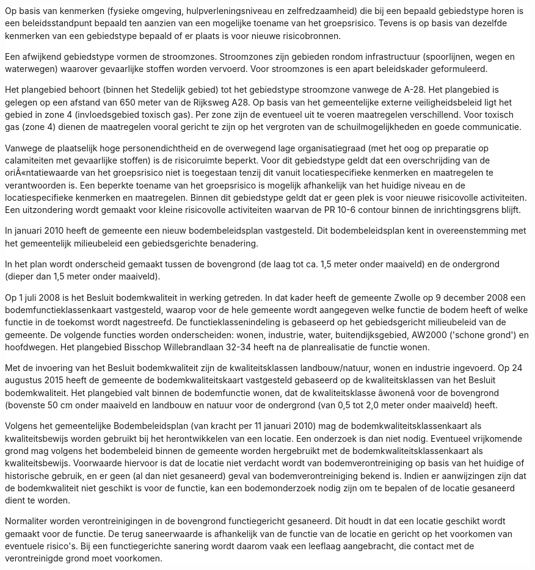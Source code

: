 Op basis van kenmerken (fysieke omgeving, hulpverleningsniveau en zelfredzaamheid) die bij een bepaald gebiedstype horen is een beleidsstandpunt bepaald ten aanzien van een mogelijke toename van het groepsrisico. Tevens is op basis van dezelfde kenmerken van een gebiedstype bepaald of er plaats is voor nieuwe risicobronnen.

Een afwijkend gebiedstype vormen de stroomzones. Stroomzones zijn gebieden rondom infrastructuur (spoorlijnen, wegen en waterwegen) waarover gevaarlijke stoffen worden vervoerd. Voor stroomzones is een apart beleidskader geformuleerd.

Het plangebied behoort (binnen het Stedelijk gebied) tot het gebiedstype stroomzone vanwege de A\-28\. Het plangebied is gelegen op een afstand van 650 meter van de Rijksweg A28\. Op basis van het gemeentelijke externe veiligheidsbeleid ligt het gebied in zone 4 (invloedsgebied toxisch gas). Per zone zijn de eventueel uit te voeren maatregelen verschillend. Voor toxisch gas (zone 4\) dienen de maatregelen vooral gericht te zijn op het vergroten van de schuilmogelijkheden en goede communicatie.

Vanwege de plaatselijk hoge personendichtheid en de overwegend lage organisatiegraad (met het oog op preparatie op calamiteiten met gevaarlijke stoffen) is de risicoruimte beperkt. Voor dit gebiedstype geldt dat een overschrijding van de oriÃ«ntatiewaarde van het groepsrisico niet is toegestaan tenzij dit vanuit locatiespecifieke kenmerken en maatregelen te verantwoorden is. Een beperkte toename van het groepsrisico is mogelijk afhankelijk van het huidige niveau en de locatiespecifieke kenmerken en maatregelen. Binnen dit gebiedstype geldt dat er geen plek is voor nieuwe risicovolle activiteiten. Een uitzondering wordt gemaakt voor kleine risicovolle activiteiten waarvan de PR 10\-6 contour binnen de inrichtingsgrens blijft.

In januari 2010 heeft de gemeente een nieuw bodembeleidsplan vastgesteld. Dit bodembeleidsplan kent in overeenstemming met het gemeentelijk milieubeleid een gebiedsgerichte benadering.

In het plan wordt onderscheid gemaakt tussen de bovengrond (de laag tot ca. 1,5 meter onder maaiveld) en de ondergrond (dieper dan 1,5 meter onder maaiveld).

Op 1 juli 2008 is het Besluit bodemkwaliteit in werking getreden. In dat kader heeft de gemeente Zwolle op 9 december 2008 een bodemfunctieklassenkaart vastgesteld, waarop voor de hele gemeente wordt aangegeven welke functie de bodem heeft of welke functie in de toekomst wordt nagestreefd. De functieklassenindeling is gebaseerd op het gebiedsgericht milieubeleid van de gemeente. De volgende functies worden onderscheiden: wonen, industrie, water, buitendijksgebied, AW2000 ('schone grond') en hoofdwegen. Het plangebied Bisschop Willebrandlaan 32\-34 heeft na de planrealisatie de functie wonen.

Met de invoering van het Besluit bodemkwaliteit zijn de kwaliteitsklassen landbouw/natuur, wonen en industrie ingevoerd. Op 24 augustus 2015 heeft de gemeente de bodemkwaliteitskaart vastgesteld gebaseerd op de kwaliteitsklassen van het Besluit bodemkwaliteit. Het plangebied valt binnen de bodemfunctie wonen, dat de kwaliteitsklasse âwonenâ voor de bovengrond (bovenste 50 cm onder maaiveld en landbouw en natuur voor de ondergrond (van 0,5 tot 2,0 meter onder maaiveld) heeft.

Volgens het gemeentelijke Bodembeleidsplan (van kracht per 11 januari 2010\) mag de bodemkwaliteitsklassenkaart als kwaliteitsbewijs worden gebruikt bij het herontwikkelen van een locatie. Een onderzoek is dan niet nodig. Eventueel vrijkomende grond mag volgens het bodembeleid binnen de gemeente worden hergebruikt met de bodemkwaliteitsklassenkaart als kwaliteitsbewijs. Voorwaarde hiervoor is dat de locatie niet verdacht wordt van bodemverontreiniging op basis van het huidige of historische gebruik, en er geen (al dan niet gesaneerd) geval van bodemverontreiniging bekend is. Indien er aanwijzingen zijn dat de bodemkwaliteit niet geschikt is voor de functie, kan een bodemonderzoek nodig zijn om te bepalen of de locatie gesaneerd dient te worden.

Normaliter worden verontreinigingen in de bovengrond functiegericht gesaneerd. Dit houdt in dat een locatie geschikt wordt gemaakt voor de functie. De terug saneerwaarde is afhankelijk van de functie van de locatie en gericht op het voorkomen van eventuele risico's. Bij een functiegerichte sanering wordt daarom vaak een leeflaag aangebracht, die contact met de verontreinigde grond moet voorkomen.
